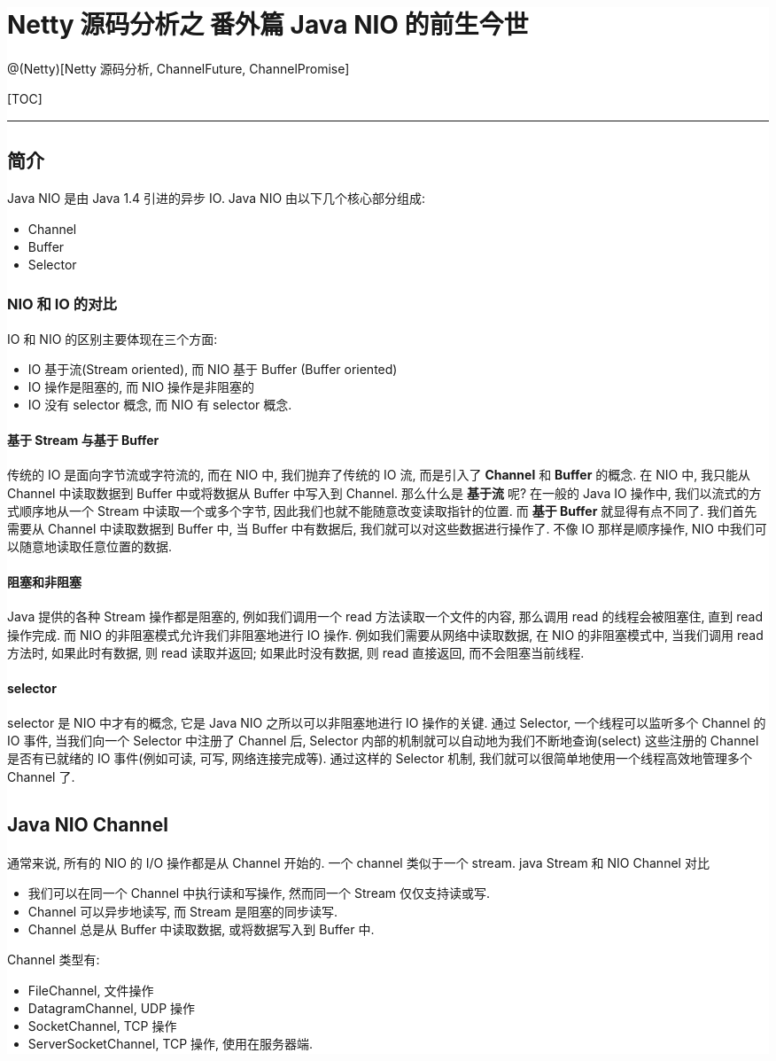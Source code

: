 # Netty 源码分析之 番外篇 Java NIO 的前生今世
@(Netty)[Netty 源码分析, ChannelFuture, ChannelPromise]

[TOC]


----------

## 简介
Java NIO 是由 Java 1.4 引进的异步 IO.
Java NIO 由以下几个核心部分组成:
 - Channel
 - Buffer
 - Selector

### NIO 和 IO 的对比
IO 和 NIO 的区别主要体现在三个方面:
 - IO 基于流(Stream oriented), 而 NIO 基于 Buffer (Buffer oriented)
 - IO 操作是阻塞的, 而 NIO 操作是非阻塞的
 - IO 没有 selector 概念, 而 NIO 有 selector 概念.


#### 基于 Stream 与基于 Buffer
传统的 IO 是面向字节流或字符流的, 而在 NIO 中, 我们抛弃了传统的 IO 流, 而是引入了 **Channel** 和 **Buffer** 的概念. 在 NIO 中, 我只能从 Channel 中读取数据到 Buffer 中或将数据从 Buffer 中写入到 Channel.
那么什么是 **基于流** 呢? 在一般的 Java IO 操作中, 我们以流式的方式顺序地从一个 Stream 中读取一个或多个字节, 因此我们也就不能随意改变读取指针的位置.
而 **基于 Buffer** 就显得有点不同了. 我们首先需要从 Channel 中读取数据到 Buffer 中, 当 Buffer 中有数据后, 我们就可以对这些数据进行操作了. 不像 IO 那样是顺序操作, NIO 中我们可以随意地读取任意位置的数据.

#### 阻塞和非阻塞
Java 提供的各种 Stream 操作都是阻塞的, 例如我们调用一个 read 方法读取一个文件的内容, 那么调用 read 的线程会被阻塞住, 直到 read 操作完成.
而  NIO 的非阻塞模式允许我们非阻塞地进行 IO 操作. 例如我们需要从网络中读取数据, 在 NIO 的非阻塞模式中, 当我们调用 read 方法时, 如果此时有数据, 则 read 读取并返回; 如果此时没有数据, 则 read 直接返回, 而不会阻塞当前线程.
#### selector
selector 是 NIO 中才有的概念, 它是 Java NIO 之所以可以非阻塞地进行 IO 操作的关键.
通过 Selector, 一个线程可以监听多个 Channel 的 IO 事件, 当我们向一个 Selector 中注册了 Channel 后, Selector 内部的机制就可以自动地为我们不断地查询(select) 这些注册的 Channel 是否有已就绪的 IO 事件(例如可读, 可写, 网络连接完成等). 通过这样的 Selector 机制, 我们就可以很简单地使用一个线程高效地管理多个 Channel 了.

## Java NIO Channel
通常来说, 所有的 NIO 的 I/O 操作都是从 Channel 开始的. 一个 channel 类似于一个 stream.
java Stream 和 NIO Channel 对比
 - 我们可以在同一个 Channel 中执行读和写操作, 然而同一个 Stream 仅仅支持读或写.
 - Channel 可以异步地读写, 而 Stream 是阻塞的同步读写.
 - Channel 总是从 Buffer 中读取数据, 或将数据写入到 Buffer 中.


Channel 类型有:
 - FileChannel, 文件操作
 - DatagramChannel, UDP 操作
 - SocketChannel, TCP 操作
 - ServerSocketChannel, TCP 操作, 使用在服务器端.
